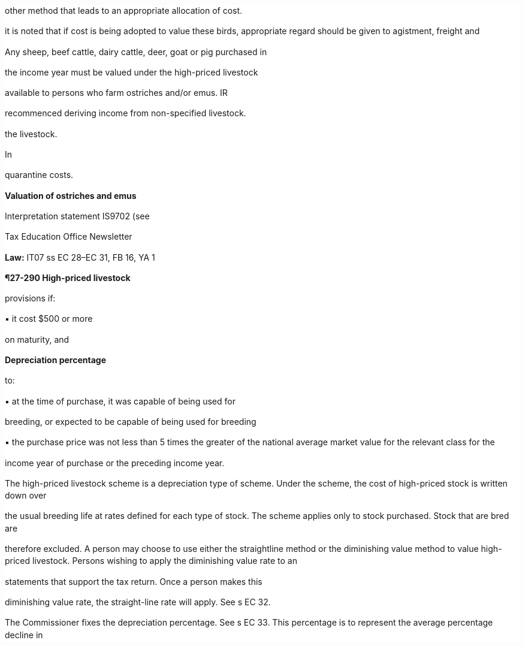 other method that leads to an appropriate allocation of cost.

it is noted that if cost is being adopted to value these birds, appropriate regard should be given to agistment, freight and

Any sheep, beef cattle, dairy cattle, deer, goat or pig purchased in

the income year must be valued under the high-priced livestock

available to persons who farm ostriches and/or emus. IR

recommenced deriving income from non-specified livestock.

the livestock.

In

quarantine costs.

**Valuation of ostriches and emus**

Interpretation statement IS9702 (see

Tax Education Office Newsletter

**Law:** IT07 ss EC 28–EC 31, FB 16, YA 1

<span id="page-77-0"></span>**¶27-290 High-priced livestock**

provisions if:

▪ it cost $500 or more

on maturity, and

**Depreciation percentage**

to:

▪ at the time of purchase, it was capable of being used for

breeding, or expected to be capable of being used for breeding

▪ the purchase price was not less than 5 times the greater of the national average market value for the relevant class for the

income year of purchase or the preceding income year.

The high-priced livestock scheme is a depreciation type of scheme. Under the scheme, the cost of high-priced stock is written down over

the usual breeding life at rates defined for each type of stock. The scheme applies only to stock purchased. Stock that are bred are

therefore excluded. A person may choose to use either the straightline method or the diminishing value method to value high-priced livestock. Persons wishing to apply the diminishing value rate to an

statements that support the tax return. Once a person makes this

diminishing value rate, the straight-line rate will apply. See s EC 32.

The Commissioner fixes the depreciation percentage. See s EC 33. This percentage is to represent the average percentage decline in
